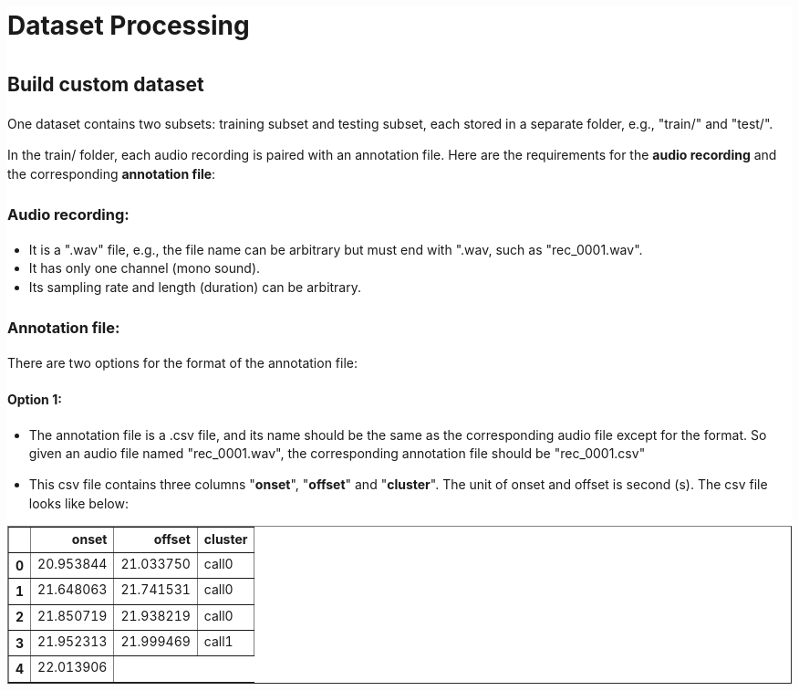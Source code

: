 # Dataset Processing

## Build custom dataset

One dataset contains two subsets: training subset and testing subset, each stored in a separate folder, e.g., "train/" and "test/".

In the train/ folder, each audio recording is paired with an annotation file. Here are the requirements for the **audio recording** and the corresponding **annotation file**:
### Audio recording:
  * It is a ".wav" file, e.g., the file name can be arbitrary but must end with ".wav, such as "rec_0001.wav".
  * It has only one channel (mono sound).
  * Its sampling rate and length (duration) can be arbitrary.
### Annotation file:
There are two options for the format of the annotation file:
#### Option 1:
  * The annotation file is a .csv file, and its name should be the same as the corresponding audio file except for the format. So given an audio file named "rec_0001.wav", the corresponding annotation file should be "rec_0001.csv"
  * This csv file contains three columns "**onset**", "**offset**" and "**cluster**". The unit of onset and offset is second (s). The csv file looks like below:

    <div>
<table border="1" class="dataframe">
  <thead>
    <tr style="text-align: right;">
      <th></th>
      <th>onset</th>
      <th>offset</th>
      <th>cluster</th>
    </tr>
  </thead>
  <tbody>
    <tr>
      <th>0</th>
      <td>20.953844</td>
      <td>21.033750</td>
      <td>call0</td>
    </tr>
    <tr>
      <th>1</th>
      <td>21.648063</td>
      <td>21.741531</td>
      <td>call0</td>
    </tr>
    <tr>
      <th>2</th>
      <td>21.850719</td>
      <td>21.938219</td>
      <td>call0</td>
    </tr>
    <tr>
      <th>3</th>
      <td>21.952313</td>
      <td>21.999469</td>
      <td>call1</td>
    </tr>
    <tr>
      <th>4</th>
      <td>22.013906</td>